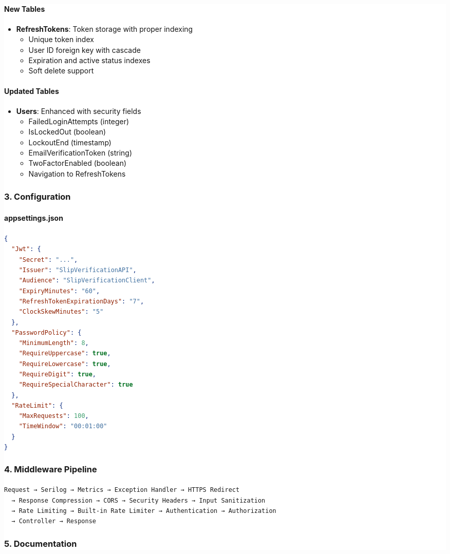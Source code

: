 #### New Tables
- **RefreshTokens**: Token storage with proper indexing
  - Unique token index
  - User ID foreign key with cascade
  - Expiration and active status indexes
  - Soft delete support

#### Updated Tables
- **Users**: Enhanced with security fields
  - FailedLoginAttempts (integer)
  - IsLockedOut (boolean)
  - LockoutEnd (timestamp)
  - EmailVerificationToken (string)
  - TwoFactorEnabled (boolean)
  - Navigation to RefreshTokens

### 3. Configuration

#### appsettings.json
```json
{
  "Jwt": {
    "Secret": "...",
    "Issuer": "SlipVerificationAPI",
    "Audience": "SlipVerificationClient",
    "ExpiryMinutes": "60",
    "RefreshTokenExpirationDays": "7",
    "ClockSkewMinutes": "5"
  },
  "PasswordPolicy": {
    "MinimumLength": 8,
    "RequireUppercase": true,
    "RequireLowercase": true,
    "RequireDigit": true,
    "RequireSpecialCharacter": true
  },
  "RateLimit": {
    "MaxRequests": 100,
    "TimeWindow": "00:01:00"
  }
}
```

### 4. Middleware Pipeline
```
Request → Serilog → Metrics → Exception Handler → HTTPS Redirect
  → Response Compression → CORS → Security Headers → Input Sanitization
  → Rate Limiting → Built-in Rate Limiter → Authentication → Authorization
  → Controller → Response
```

### 5. Documentation

